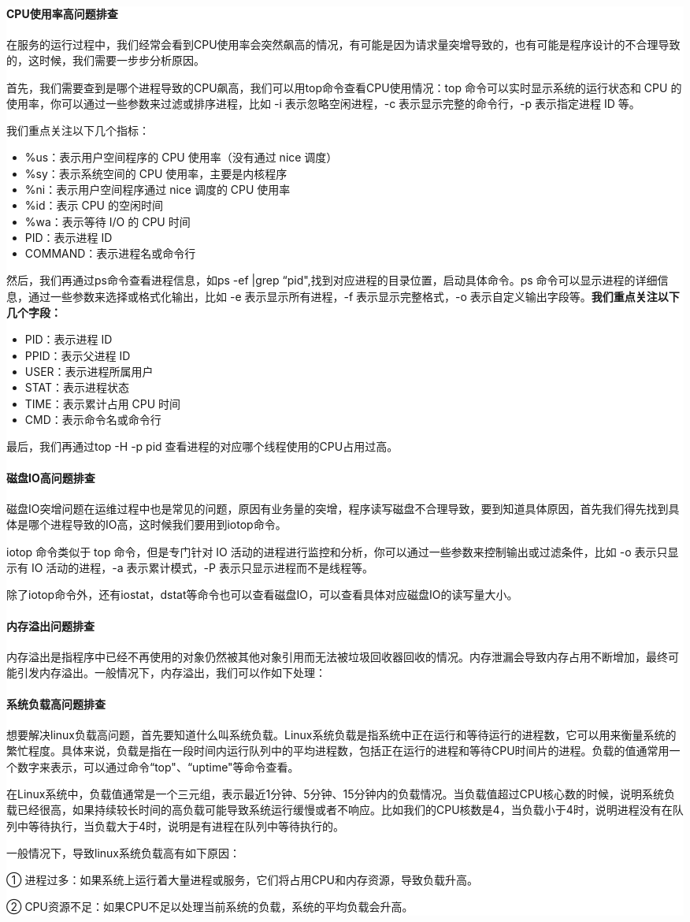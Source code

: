 #### CPU使用率高问题排查

在服务的运行过程中，我们经常会看到CPU使用率会突然飙高的情况，有可能是因为请求量突增导致的，也有可能是程序设计的不合理导致的，这时候，我们需要一步步分析原因。

首先，我们需要查到是哪个进程导致的CPU飙高，我们可以用top命令查看CPU使用情况：top 命令可以实时显示系统的运行状态和 CPU 的使用率，你可以通过一些参数来过滤或排序进程，比如 -i 表示忽略空闲进程，-c 表示显示完整的命令行，-p 表示指定进程 ID 等。

我们重点关注以下几个指标：

-  %us：表示用户空间程序的 CPU 使用率（没有通过 nice 调度）
- %sy：表示系统空间的 CPU 使用率，主要是内核程序
- %ni：表示用户空间程序通过 nice 调度的 CPU 使用率
- %id：表示 CPU 的空闲时间
- %wa：表示等待 I/O 的 CPU 时间
- PID：表示进程 ID
- COMMAND：表示进程名或命令行

然后，我们再通过ps命令查看进程信息，如ps -ef |grep “pid",找到对应进程的目录位置，启动具体命令。ps 命令可以显示进程的详细信息，通过一些参数来选择或格式化输出，比如 -e 表示显示所有进程，-f 表示显示完整格式，-o 表示自定义输出字段等。**我们重点关注以下几个字段：**

- PID：表示进程 ID
- PPID：表示父进程 ID
- USER：表示进程所属用户
- STAT：表示进程状态
- TIME：表示累计占用 CPU 时间
- CMD：表示命令名或命令行

最后，我们再通过top -H -p pid 查看进程的对应哪个线程使用的CPU占用过高。

#### 磁盘IO高问题排查

磁盘IO突增问题在运维过程中也是常见的问题，原因有业务量的突增，程序读写磁盘不合理导致，要到知道具体原因，首先我们得先找到具体是哪个进程导致的IO高，这时候我们要用到iotop命令。

iotop 命令类似于 top 命令，但是专门针对 IO 活动的进程进行监控和分析，你可以通过一些参数来控制输出或过滤条件，比如 -o 表示只显示有 IO 活动的进程，-a 表示累计模式，-P 表示只显示进程而不是线程等。

除了iotop命令外，还有iostat，dstat等命令也可以查看磁盘IO，可以查看具体对应磁盘IO的读写量大小。



#### 内存溢出问题排查

内存溢出是指程序中已经不再使用的对象仍然被其他对象引用而无法被垃圾回收器回收的情况。内存泄漏会导致内存占用不断增加，最终可能引发内存溢出。一般情况下，内存溢出，我们可以作如下处理：



#### 系统负载高问题排查

想要解决linux负载高问题，首先要知道什么叫系统负载。Linux系统负载是指系统中正在运行和等待运行的进程数，它可以用来衡量系统的繁忙程度。具体来说，负载是指在一段时间内运行队列中的平均进程数，包括正在运行的进程和等待CPU时间片的进程。负载的值通常用一个数字来表示，可以通过命令“top"、“uptime"等命令查看。

在Linux系统中，负载值通常是一个三元组，表示最近1分钟、5分钟、15分钟内的负载情况。当负载值超过CPU核心数的时候，说明系统负载已经很高，如果持续较长时间的高负载可能导致系统运行缓慢或者不响应。比如我们的CPU核数是4，当负载小于4时，说明进程没有在队列中等待执行，当负载大于4时，说明是有进程在队列中等待执行的。

一般情况下，导致linux系统负载高有如下原因：

① 进程过多：如果系统上运行着大量进程或服务，它们将占用CPU和内存资源，导致负载升高。

② CPU资源不足：如果CPU不足以处理当前系统的负载，系统的平均负载会升高。

